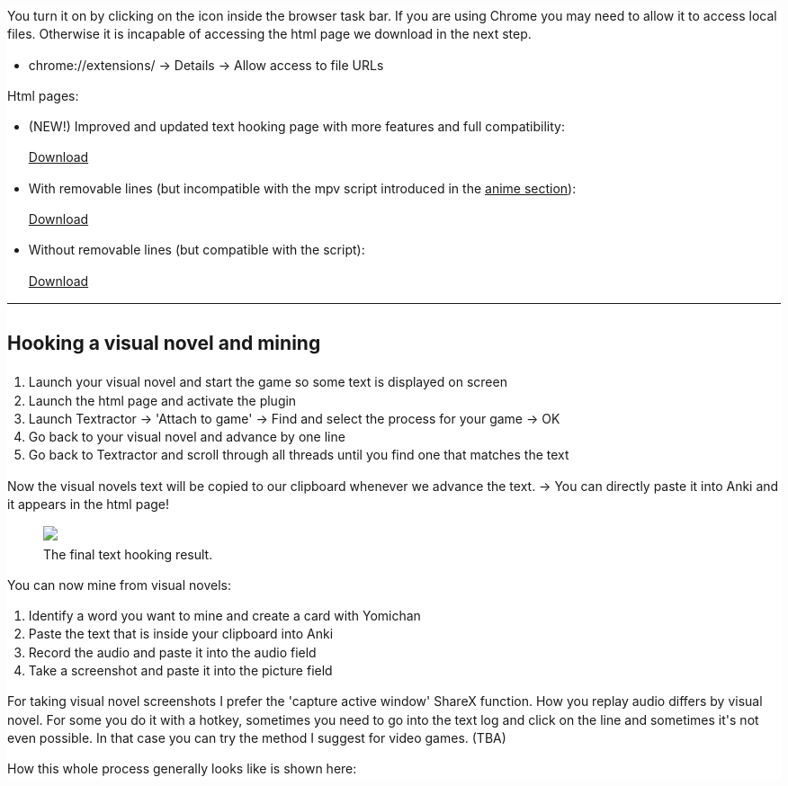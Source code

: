 You turn it on by clicking on the icon inside the browser task bar. If you are using Chrome you may need to allow it to
access local files. Otherwise it is incapable of accessing the html page we download in the next step.

- chrome://extensions/ → Details → Allow access to file URLs

Html pages:

- (NEW!) Improved and updated text hooking page with more features and full
  compatibility: <p>[Download](https://anacreondjt.gitlab.io/docs/texthooker/)</p>
- With removable lines (but incompatible with the mpv script introduced in
  the [anime section](ankisetup.md)): <p><a href="/assets/MkU86hMd.html" download>Download</a></p>
- Without removable lines (but compatible with the script): <p><a href="/assets/hZ4sawL4.html" download>Download</a></p>

---

## Hooking a visual novel and mining

1. Launch your visual novel and start the game so some text is displayed on screen
2. Launch the html page and activate the plugin
3. Launch Textractor → 'Attach to game' → Find and select the process for your game → OK
4. Go back to your visual novel and advance by one line
5. Go back to Textractor and scroll through all threads until you find one that matches the text

Now the visual novels text will be copied to our clipboard whenever we advance the text. → You can directly paste it
into Anki and it appears in the html page!

<figure>
  <img src="/images/hookingavn.gif" width="600"/>
  <figcaption>The final text hooking result.</figcaption>
</figure>

You can now mine from visual novels:

1. Identify a word you want to mine and create a card with Yomichan
2. Paste the text that is inside your clipboard into Anki
3. Record the audio and paste it into the audio field
4. Take a screenshot and paste it into the picture field

For taking visual novel screenshots I prefer the 'capture active window' ShareX function. How you replay audio differs
by visual novel. For some you do it with a hotkey, sometimes you need to go into the text log and click on the line and
sometimes it's not even possible. In that case you can try the method I suggest for video games. (TBA)

How this whole process generally looks like is shown here:

<iframe width="560" height="315" src="https://www.youtube.com/embed/rEfuBDJ7dfI" frameborder="0" allow="accelerometer; autoplay; clipboard-write; encrypted-media; gyroscope; picture-in-picture" allowfullscreen></iframe>
